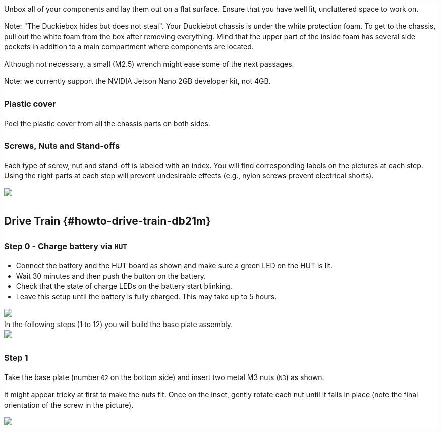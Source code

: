 Unbox all of your components and lay them out on a flat surface. Ensure that you have well lit, uncluttered space to work on.

Note: "The Duckiebox hides but does not steal". Your Duckiebot chassis is under the white protection foam. To get to the chassis, pull out the white foam from the box after removing everything. Mind that the upper part of the inside foam has several side pockets in addition to a main compartment where components are located.

Although not necessary, a small (M2.5) wrench might ease some of the next passages.

Note: we currently support the NVIDIA Jetson Nano 2GB developer kit, not 4GB.

### Plastic cover

Peel the plastic cover from all the chassis parts on both sides.

### Screws, Nuts and Stand-offs

Each type of screw, nut and stand-off is labeled with an index. You will find corresponding labels on the pictures at each step. Using the right parts at each step will prevent undesirable effects (e.g., nylon screws prevent electrical shorts).

<div figure-id="fig:db21m-parts_indices" figure-caption="Overview of interlocking parts">
     <img src="db21-parts_indices.png" style='width: 40em' />
</div>


## Drive Train {#howto-drive-train-db21m}

### Step 0 - Charge battery via `HUT`
- Connect the battery and the HUT board as shown and make sure a green LED on the HUT is lit.
- Wait 30 minutes and then push the button on the battery.
- Check that the state of charge LEDs on the battery start blinking.
- Leave this setup until the battery is fully charged. This may take up to 5 hours.

<div figure-id="fig:db21m-step_00">
     <img src="db21-step_00.png" style='width: 40em' />
</div>
In the following steps (1 to 12) you will build the base plate assembly.

<div figure-id="fig:db21m-overview-step_01-12">
     <img src="db21-overview-step_01-12.png" style='width: 30em' />
</div>


### Step 1
Take the base plate (number `02` on the bottom side) and insert two metal M3 nuts (`N3`) as shown.

It might appear tricky at first to make the nuts fit. Once on the inset, gently rotate each nut until it falls in place (note the final orientation of the screw in the picture).

<div figure-id="fig:db21m-step_01">
     <img src="db21-step_01.png" style='width: 40em' />
</div>
